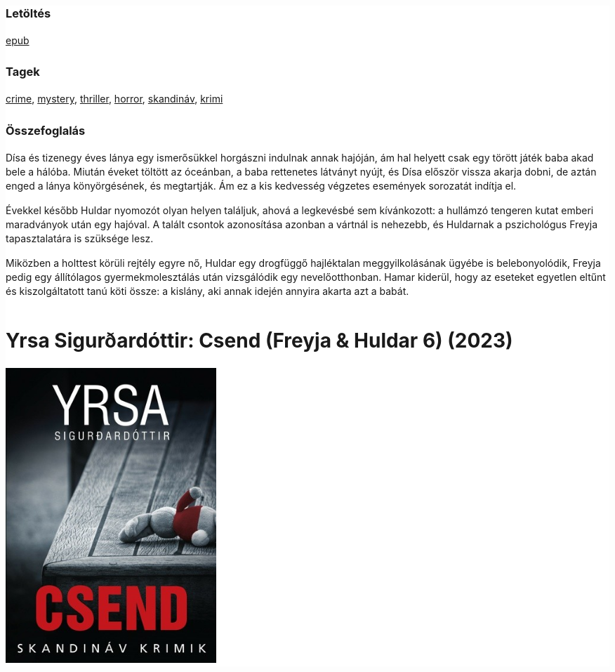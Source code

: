 ### Letöltés
[epub](https://github.com/BercziSandor/calibre_lib/raw/main/libs/main/Yrsa%20Sigurdardottir/A%20baba%20%281729%29/A%20baba%20-%20Yrsa%20Sigurdardottir.epub)

### Tagek
[crime](https://github.com/berczisandor/calibre_lib/libs/main/blob/main/_tags/crime.md), [mystery](https://github.com/berczisandor/calibre_lib/libs/main/blob/main/_tags/mystery.md), [thriller](https://github.com/berczisandor/calibre_lib/libs/main/blob/main/_tags/thriller.md), [horror](https://github.com/berczisandor/calibre_lib/libs/main/blob/main/_tags/horror.md), [skandináv](https://github.com/berczisandor/calibre_lib/libs/main/blob/main/_tags/skandin%c3%a1v.md), [krimi](https://github.com/berczisandor/calibre_lib/libs/main/blob/main/_tags/krimi.md)

### Összefoglalás
<div>
<p>Dísa és tizenegy éves lánya egy ismerősükkel horgászni indulnak annak hajóján, ám hal helyett csak egy törött játék baba akad bele a hálóba. Miután éveket töltött az óceánban, a baba rettenetes látványt nyújt, és Dísa először vissza akarja dobni, de aztán enged a lánya könyörgésének, és megtartják. Ám ez a kis kedvesség végzetes események sorozatát indítja el. </p>
<p>Évekkel később Huldar nyomozót olyan helyen találjuk, ahová a legkevésbé sem kívánkozott: a hullámzó tengeren kutat emberi maradványok után egy hajóval. A talált csontok azonosítása azonban a vártnál is nehezebb, és Huldarnak a pszichológus Freyja tapasztalatára is szüksége lesz. </p>
<p>Miközben a holttest körüli rejtély egyre nő, Huldar egy drogfüggő hajléktalan meggyilkolásának ügyébe is belebonyolódik, Freyja pedig egy állítólagos gyermekmolesztálás után vizsgálódik egy nevelőotthonban. Hamar kiderül, hogy az eseteket egyetlen eltűnt és kiszolgáltatott tanú köti össze: a kislány, aki annak idején annyira akarta azt a babát.</p></div>


# <a name="id_1730">Yrsa Sigurðardóttir: Csend (Freyja & Huldar 6) (2023)</a>
<img src="https://github.com/BercziSandor/calibre_lib/raw/main/libs/main/Yrsa%20Sigurdardottir/Csend%20%281730%29/cover.jpg" alt="cover" width="300"/>
